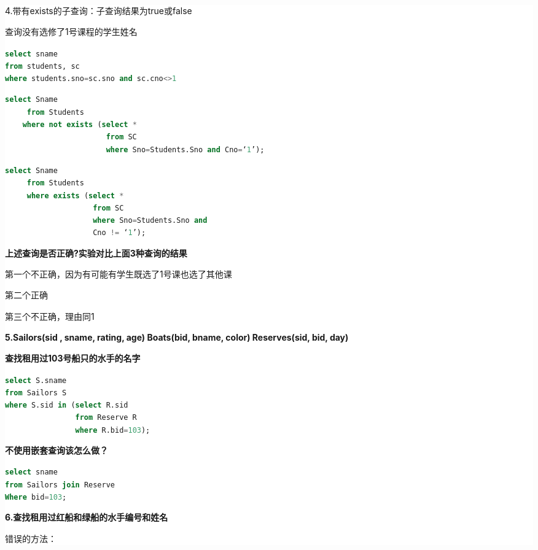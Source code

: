 4.带有exists的子查询：子查询结果为true或false

查询没有选修了1号课程的学生姓名
```sql
select sname
from students, sc
where students.sno=sc.sno and sc.cno<>1
```

```sql
select Sname
     from Students
    where not exists (select *
                       from SC
                       where Sno=Students.Sno and Cno=‘1’);
```

```sql
select Sname
     from Students
     where exists (select *
                    from SC
                    where Sno=Students.Sno and
                    Cno != ‘1’);
```

**上述查询是否正确?实验对比上面3种查询的结果**

第一个不正确，因为有可能有学生既选了1号课也选了其他课

第二个正确

第三个不正确，理由同1

**5.Sailors(sid , sname, rating, age)
Boats(bid, bname, color)
Reserves(sid, bid, day)**

**查找租用过103号船只的水手的名字**

```sql
select S.sname
from Sailors S
where S.sid in (select R.sid
                from Reserve R
                where R.bid=103);
```

**不使用嵌套查询该怎么做？**

```sql
select sname
from Sailors join Reserve
Where bid=103;
```
**6.查找租用过红船和绿船的水手编号和姓名**

错误的方法：
